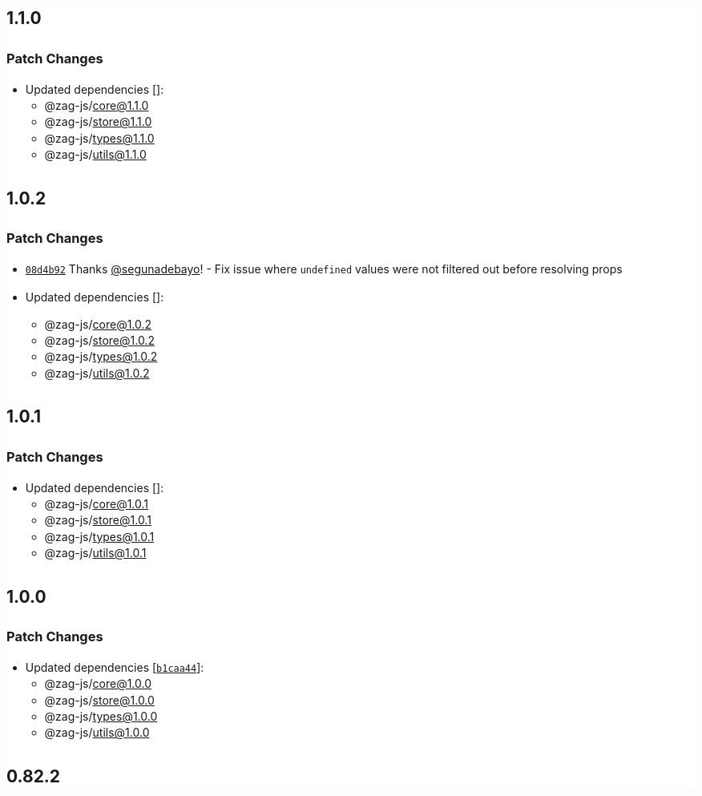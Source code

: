 ## 1.1.0

### Patch Changes

- Updated dependencies []:
  - @zag-js/core@1.1.0
  - @zag-js/store@1.1.0
  - @zag-js/types@1.1.0
  - @zag-js/utils@1.1.0

## 1.0.2

### Patch Changes

- [`08d4b92`](https://github.com/chakra-ui/zag/commit/08d4b926a136d0098f04d631c8be0f66579bfb20) Thanks
  [@segunadebayo](https://github.com/segunadebayo)! - Fix issue where `undefined` values were not filtered out before
  resolving props

- Updated dependencies []:
  - @zag-js/core@1.0.2
  - @zag-js/store@1.0.2
  - @zag-js/types@1.0.2
  - @zag-js/utils@1.0.2

## 1.0.1

### Patch Changes

- Updated dependencies []:
  - @zag-js/core@1.0.1
  - @zag-js/store@1.0.1
  - @zag-js/types@1.0.1
  - @zag-js/utils@1.0.1

## 1.0.0

### Patch Changes

- Updated dependencies [[`b1caa44`](https://github.com/chakra-ui/zag/commit/b1caa44085e7f1da0ad24fc7b25178081811646c)]:
  - @zag-js/core@1.0.0
  - @zag-js/store@1.0.0
  - @zag-js/types@1.0.0
  - @zag-js/utils@1.0.0

## 0.82.2
